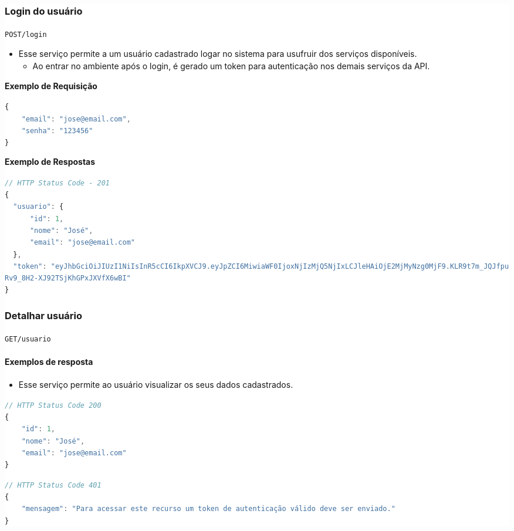 ### Login do usuário

`POST/login`

- Esse serviço permite a um usuário cadastrado logar no sistema para usufruir dos serviços disponíveis.
  - Ao entrar no ambiente após o login, é gerado um token para autenticação nos demais serviços da API.

**Exemplo de Requisição**

```javascript
{
    "email": "jose@email.com",
    "senha": "123456"
}
```

**Exemplo de Respostas**

```javascript
// HTTP Status Code - 201
{
  "usuario": {
      "id": 1,
      "nome": "José",
      "email": "jose@email.com"
  },
  "token": "eyJhbGciOiJIUzI1NiIsInR5cCI6IkpXVCJ9.eyJpZCI6MiwiaWF0IjoxNjIzMjQ5NjIxLCJleHAiOjE2MjMyNzg0MjF9.KLR9t7m_JQJfpuRv9_8H2-XJ92TSjKhGPxJXVfX6wBI"
}
```

### Detalhar usuário

`GET/usuario`

#### **Exemplos de resposta**

- Esse serviço permite ao usuário visualizar os seus dados cadastrados.

```javascript
// HTTP Status Code 200
{
    "id": 1,
    "nome": "José",
    "email": "jose@email.com"
}
```

```javascript
// HTTP Status Code 401
{
    "mensagem": "Para acessar este recurso um token de autenticação válido deve ser enviado."
}
```
